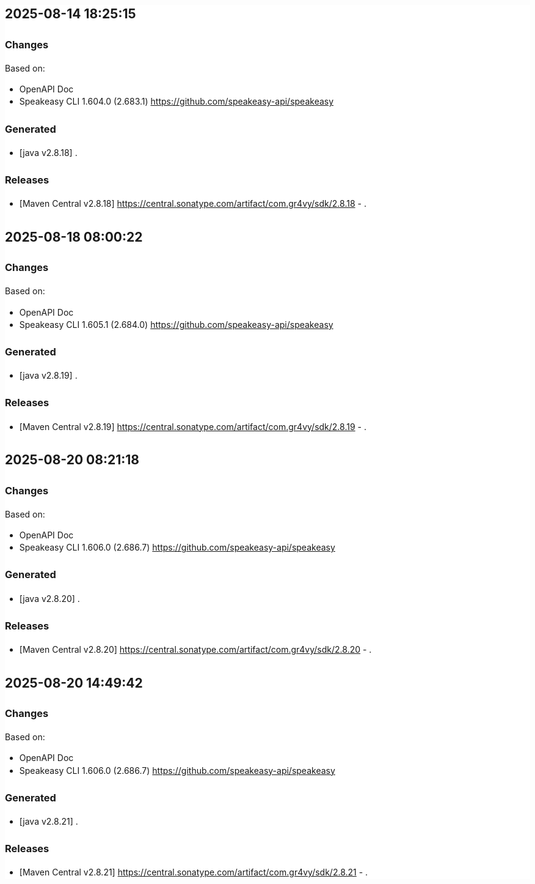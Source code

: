 ## 2025-08-14 18:25:15
### Changes
Based on:
- OpenAPI Doc  
- Speakeasy CLI 1.604.0 (2.683.1) https://github.com/speakeasy-api/speakeasy
### Generated
- [java v2.8.18] .
### Releases
- [Maven Central v2.8.18] https://central.sonatype.com/artifact/com.gr4vy/sdk/2.8.18 - .

## 2025-08-18 08:00:22
### Changes
Based on:
- OpenAPI Doc  
- Speakeasy CLI 1.605.1 (2.684.0) https://github.com/speakeasy-api/speakeasy
### Generated
- [java v2.8.19] .
### Releases
- [Maven Central v2.8.19] https://central.sonatype.com/artifact/com.gr4vy/sdk/2.8.19 - .

## 2025-08-20 08:21:18
### Changes
Based on:
- OpenAPI Doc  
- Speakeasy CLI 1.606.0 (2.686.7) https://github.com/speakeasy-api/speakeasy
### Generated
- [java v2.8.20] .
### Releases
- [Maven Central v2.8.20] https://central.sonatype.com/artifact/com.gr4vy/sdk/2.8.20 - .

## 2025-08-20 14:49:42
### Changes
Based on:
- OpenAPI Doc  
- Speakeasy CLI 1.606.0 (2.686.7) https://github.com/speakeasy-api/speakeasy
### Generated
- [java v2.8.21] .
### Releases
- [Maven Central v2.8.21] https://central.sonatype.com/artifact/com.gr4vy/sdk/2.8.21 - .
